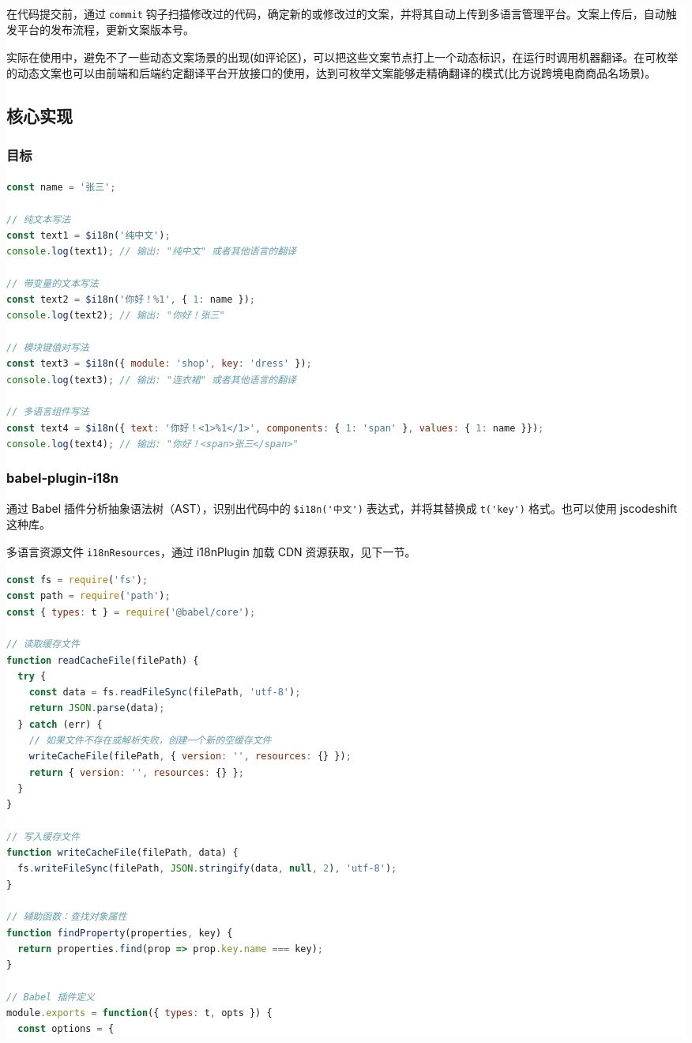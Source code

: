 在代码提交前，通过 `commit` 钩子扫描修改过的代码，确定新的或修改过的文案，并将其自动上传到多语言管理平台。文案上传后，自动触发平台的发布流程，更新文案版本号。

实际在使用中，避免不了一些动态文案场景的出现(如评论区)，可以把这些文案节点打上一个动态标识，在运行时调用机器翻译。在可枚举的动态文案也可以由前端和后端约定翻译平台开放接口的使用，达到可枚举文案能够走精确翻译的模式(比方说跨境电商商品名场景)。

## 核心实现

### 目标

```js
const name = '张三';

// 纯文本写法
const text1 = $i18n('纯中文');
console.log(text1); // 输出: "纯中文" 或者其他语言的翻译

// 带变量的文本写法
const text2 = $i18n('你好！%1', { 1: name });
console.log(text2); // 输出: "你好！张三"

// 模块键值对写法
const text3 = $i18n({ module: 'shop', key: 'dress' });
console.log(text3); // 输出: "连衣裙" 或者其他语言的翻译

// 多语言组件写法
const text4 = $i18n({ text: '你好！<1>%1</1>', components: { 1: 'span' }, values: { 1: name }});
console.log(text4); // 输出: "你好！<span>张三</span>"
```

### babel-plugin-i18n

通过 Babel 插件分析抽象语法树（AST），识别出代码中的 `$i18n('中文')` 表达式，并将其替换成 `t('key')` 格式。也可以使用 jscodeshift 这种库。

多语言资源文件 `i18nResources`，通过 i18nPlugin 加载 CDN 资源获取，见下一节。

```js
const fs = require('fs');
const path = require('path');
const { types: t } = require('@babel/core');

// 读取缓存文件
function readCacheFile(filePath) {
  try {
    const data = fs.readFileSync(filePath, 'utf-8');
    return JSON.parse(data);
  } catch (err) {
    // 如果文件不存在或解析失败，创建一个新的空缓存文件
    writeCacheFile(filePath, { version: '', resources: {} });
    return { version: '', resources: {} };
  }
}

// 写入缓存文件
function writeCacheFile(filePath, data) {
  fs.writeFileSync(filePath, JSON.stringify(data, null, 2), 'utf-8');
}

// 辅助函数：查找对象属性
function findProperty(properties, key) {
  return properties.find(prop => prop.key.name === key);
}

// Babel 插件定义
module.exports = function({ types: t, opts }) {
  const options = {
```